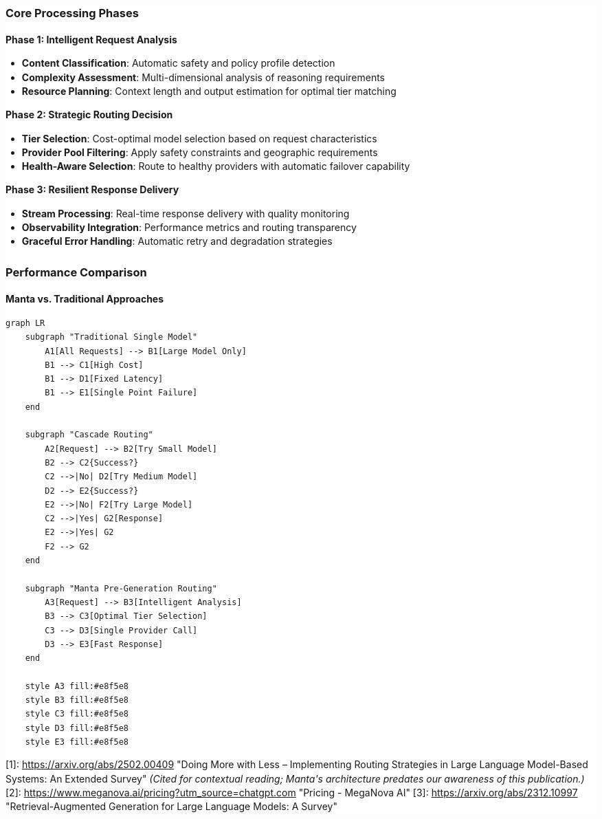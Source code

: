 ### Core Processing Phases

**Phase 1: Intelligent Request Analysis**
- **Content Classification**: Automatic safety and policy profile detection
- **Complexity Assessment**: Multi-dimensional analysis of reasoning requirements
- **Resource Planning**: Context length and output estimation for optimal tier matching

**Phase 2: Strategic Routing Decision**
- **Tier Selection**: Cost-optimal model selection based on request characteristics
- **Provider Pool Filtering**: Apply safety constraints and geographic requirements  
- **Health-Aware Selection**: Route to healthy providers with automatic failover capability

**Phase 3: Resilient Response Delivery**
- **Stream Processing**: Real-time response delivery with quality monitoring
- **Observability Integration**: Performance metrics and routing transparency
- **Graceful Error Handling**: Automatic retry and degradation strategies

### Performance Comparison

**Manta vs. Traditional Approaches**

```mermaid
graph LR
    subgraph "Traditional Single Model"
        A1[All Requests] --> B1[Large Model Only]
        B1 --> C1[High Cost]
        B1 --> D1[Fixed Latency]
        B1 --> E1[Single Point Failure]
    end
    
    subgraph "Cascade Routing"
        A2[Request] --> B2[Try Small Model]
        B2 --> C2{Success?}
        C2 -->|No| D2[Try Medium Model]
        D2 --> E2{Success?}
        E2 -->|No| F2[Try Large Model]
        C2 -->|Yes| G2[Response]
        E2 -->|Yes| G2
        F2 --> G2
    end
    
    subgraph "Manta Pre-Generation Routing"
        A3[Request] --> B3[Intelligent Analysis]
        B3 --> C3[Optimal Tier Selection]
        C3 --> D3[Single Provider Call]
        D3 --> E3[Fast Response]
    end
    
    style A3 fill:#e8f5e8
    style B3 fill:#e8f5e8
    style C3 fill:#e8f5e8
    style D3 fill:#e8f5e8
    style E3 fill:#e8f5e8
```


[1]: https://arxiv.org/abs/2502.00409 "Doing More with Less – Implementing Routing Strategies in Large Language Model-Based Systems: An Extended Survey" *(Cited for contextual reading; Manta's architecture predates our awareness of this publication.)*
[2]: https://www.meganova.ai/pricing?utm_source=chatgpt.com "Pricing - MegaNova AI"
[3]: https://arxiv.org/abs/2312.10997 "Retrieval-Augmented Generation for Large Language Models: A Survey"
